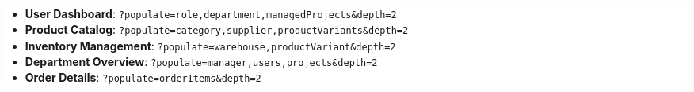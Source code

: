 - **User Dashboard**: `?populate=role,department,managedProjects&depth=2`
- **Product Catalog**: `?populate=category,supplier,productVariants&depth=2`
- **Inventory Management**: `?populate=warehouse,productVariant&depth=2`
- **Department Overview**: `?populate=manager,users,projects&depth=2`
- **Order Details**: `?populate=orderItems&depth=2`
